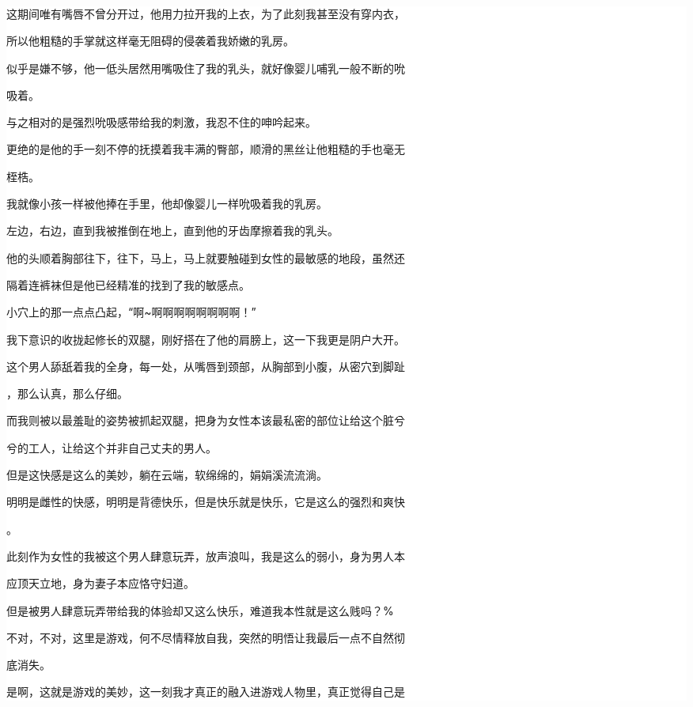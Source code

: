 

这期间唯有嘴唇不曾分开过，他用力拉开我的上衣，为了此刻我甚至没有穿内衣，

所以他粗糙的手掌就这样毫无阻碍的侵袭着我娇嫩的乳房。



似乎是嫌不够，他一低头居然用嘴吸住了我的乳头，就好像婴儿哺乳一般不断的吮

吸着。



与之相对的是强烈吮吸感带给我的刺激，我忍不住的呻吟起来。

更绝的是他的手一刻不停的抚摸着我丰满的臀部，顺滑的黑丝让他粗糙的手也毫无

桎梏。



我就像小孩一样被他捧在手里，他却像婴儿一样吮吸着我的乳房。



左边，右边，直到我被推倒在地上，直到他的牙齿摩擦着我的乳头。



他的头顺着胸部往下，往下，马上，马上就要触碰到女性的最敏感的地段，虽然还

隔着连裤袜但是他已经精准的找到了我的敏感点。

小穴上的那一点点凸起，“啊~啊啊啊啊啊啊啊啊！”



我下意识的收拢起修长的双腿，刚好搭在了他的肩膀上，这一下我更是阴户大开。



这个男人舔舐着我的全身，每一处，从嘴唇到颈部，从胸部到小腹，从密穴到脚趾

，那么认真，那么仔细。

而我则被以最羞耻的姿势被抓起双腿，把身为女性本该最私密的部位让给这个脏兮

兮的工人，让给这个并非自己丈夫的男人。



但是这快感是这么的美妙，躺在云端，软绵绵的，娟娟溪流流淌。

明明是雌性的快感，明明是背德快乐，但是快乐就是快乐，它是这么的强烈和爽快

。



此刻作为女性的我被这个男人肆意玩弄，放声浪叫，我是这么的弱小，身为男人本

应顶天立地，身为妻子本应恪守妇道。

但是被男人肆意玩弄带给我的体验却又这么快乐，难道我本性就是这么贱吗？%

不对，不对，这里是游戏，何不尽情释放自我，突然的明悟让我最后一点不自然彻

底消失。

是啊，这就是游戏的美妙，这一刻我才真正的融入进游戏人物里，真正觉得自己是
